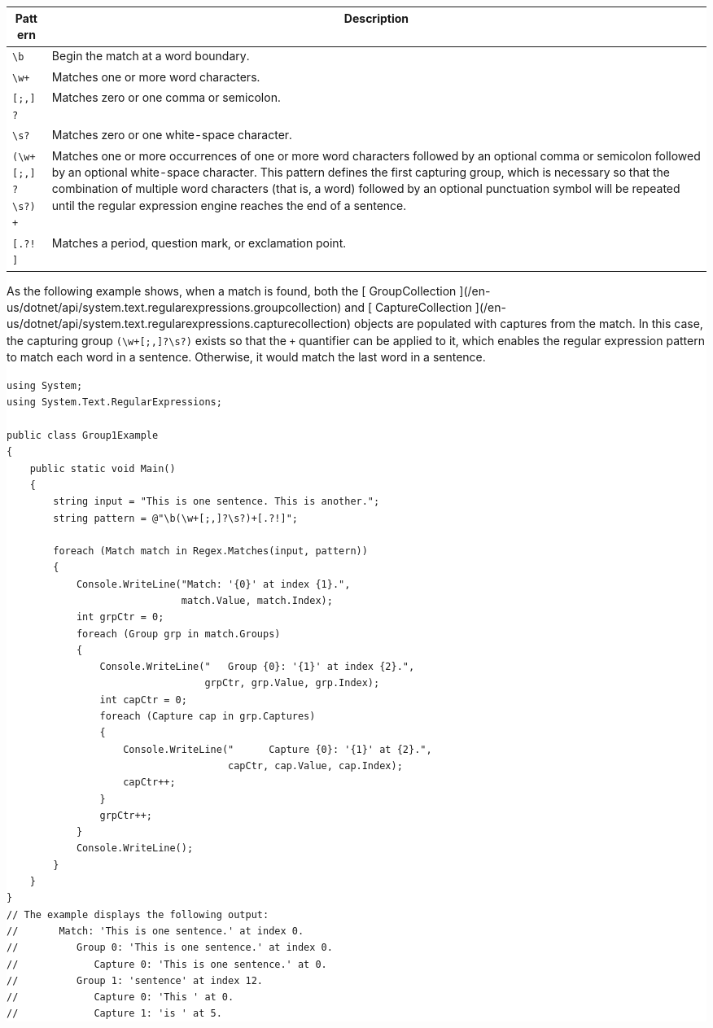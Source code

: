 Pattern  |  Description   
---|---  
` \b ` |  Begin the match at a word boundary.   
` \w+ ` |  Matches one or more word characters.   
` [;,]? ` |  Matches zero or one comma or semicolon.   
` \s? ` |  Matches zero or one white-space character.   
` (\w+[;,]?\s?)+ ` |  Matches one or more occurrences of one or more word characters followed by an optional comma or semicolon followed by an optional white-space character. This pattern defines the first capturing group, which is necessary so that the combination of multiple word characters (that is, a word) followed by an optional punctuation symbol will be repeated until the regular expression engine reaches the end of a sentence.   
` [.?!] ` |  Matches a period, question mark, or exclamation point.   
  
As the following example shows, when a match is found, both the [
GroupCollection ](/en-
us/dotnet/api/system.text.regularexpressions.groupcollection) and [
CaptureCollection ](/en-
us/dotnet/api/system.text.regularexpressions.capturecollection) objects are
populated with captures from the match. In this case, the capturing group `
(\w+[;,]?\s?) ` exists so that the ` + ` quantifier can be applied to it,
which enables the regular expression pattern to match each word in a sentence.
Otherwise, it would match the last word in a sentence.

    
    
    using System;
    using System.Text.RegularExpressions;
    
    public class Group1Example
    {
        public static void Main()
        {
            string input = "This is one sentence. This is another.";
            string pattern = @"\b(\w+[;,]?\s?)+[.?!]";
    
            foreach (Match match in Regex.Matches(input, pattern))
            {
                Console.WriteLine("Match: '{0}' at index {1}.",
                                  match.Value, match.Index);
                int grpCtr = 0;
                foreach (Group grp in match.Groups)
                {
                    Console.WriteLine("   Group {0}: '{1}' at index {2}.",
                                      grpCtr, grp.Value, grp.Index);
                    int capCtr = 0;
                    foreach (Capture cap in grp.Captures)
                    {
                        Console.WriteLine("      Capture {0}: '{1}' at {2}.",
                                          capCtr, cap.Value, cap.Index);
                        capCtr++;
                    }
                    grpCtr++;
                }
                Console.WriteLine();
            }
        }
    }
    // The example displays the following output:
    //       Match: 'This is one sentence.' at index 0.
    //          Group 0: 'This is one sentence.' at index 0.
    //             Capture 0: 'This is one sentence.' at 0.
    //          Group 1: 'sentence' at index 12.
    //             Capture 0: 'This ' at 0.
    //             Capture 1: 'is ' at 5.
